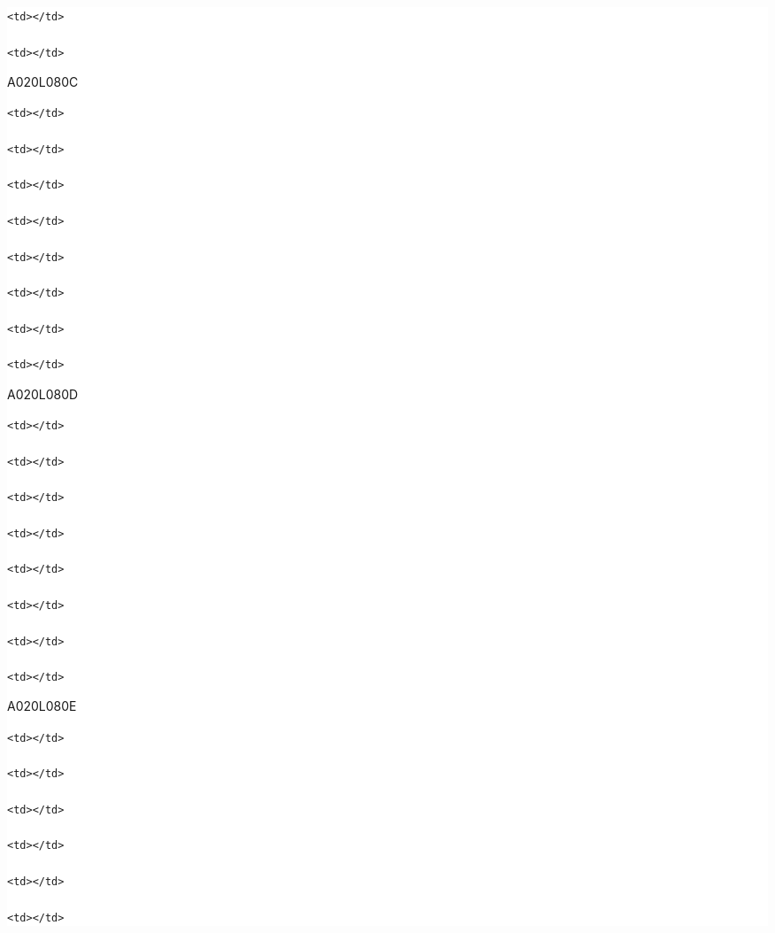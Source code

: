     <td></td>
    
    <td></td>
    

</tr>

<tr>
    <td>A020L080C</td>
    
    <td></td>
    
    <td></td>
    
    <td></td>
    
    <td></td>
    
    <td></td>
    
    <td></td>
    
    <td></td>
    
    <td></td>
    

</tr>

<tr>
    <td>A020L080D</td>
    
    <td></td>
    
    <td></td>
    
    <td></td>
    
    <td></td>
    
    <td></td>
    
    <td></td>
    
    <td></td>
    
    <td></td>
    

</tr>

<tr>
    <td>A020L080E</td>
    
    <td></td>
    
    <td></td>
    
    <td></td>
    
    <td></td>
    
    <td></td>
    
    <td></td>
    